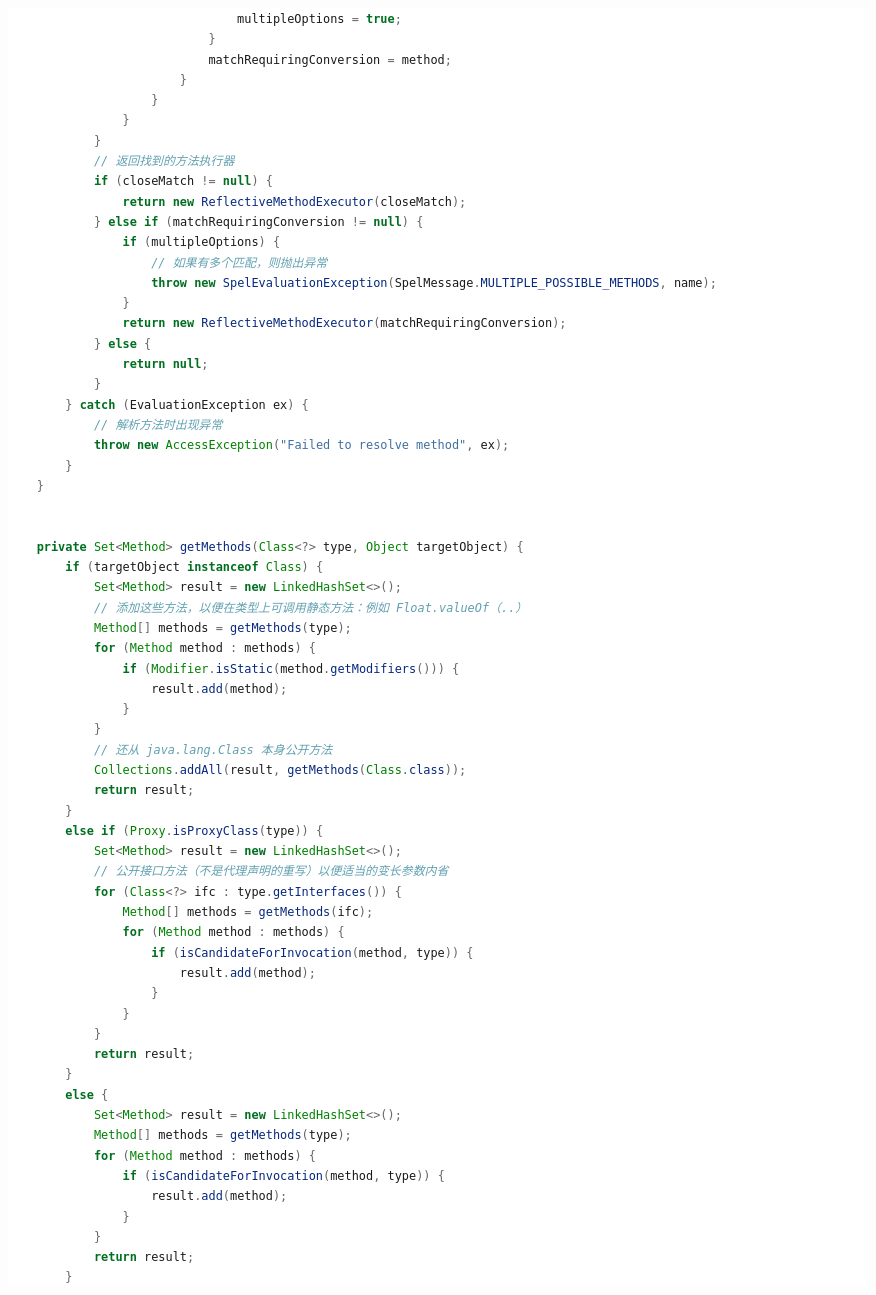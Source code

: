 ```java
                                multipleOptions = true;
                            }
                            matchRequiringConversion = method;
                        }
                    }
                }
            }
            // 返回找到的方法执行器
            if (closeMatch != null) {
                return new ReflectiveMethodExecutor(closeMatch);
            } else if (matchRequiringConversion != null) {
                if (multipleOptions) {
                    // 如果有多个匹配，则抛出异常
                    throw new SpelEvaluationException(SpelMessage.MULTIPLE_POSSIBLE_METHODS, name);
                }
                return new ReflectiveMethodExecutor(matchRequiringConversion);
            } else {
                return null;
            }
        } catch (EvaluationException ex) {
            // 解析方法时出现异常
            throw new AccessException("Failed to resolve method", ex);
        }
    }


	private Set<Method> getMethods(Class<?> type, Object targetObject) {
		if (targetObject instanceof Class) {
			Set<Method> result = new LinkedHashSet<>();
			// 添加这些方法，以便在类型上可调用静态方法：例如 Float.valueOf（..）
			Method[] methods = getMethods(type);
			for (Method method : methods) {
				if (Modifier.isStatic(method.getModifiers())) {
					result.add(method);
				}
			}
			// 还从 java.lang.Class 本身公开方法
			Collections.addAll(result, getMethods(Class.class));
			return result;
		}
		else if (Proxy.isProxyClass(type)) {
			Set<Method> result = new LinkedHashSet<>();
			// 公开接口方法（不是代理声明的重写）以便适当的变长参数内省
			for (Class<?> ifc : type.getInterfaces()) {
				Method[] methods = getMethods(ifc);
				for (Method method : methods) {
					if (isCandidateForInvocation(method, type)) {
						result.add(method);
					}
				}
			}
			return result;
		}
		else {
			Set<Method> result = new LinkedHashSet<>();
			Method[] methods = getMethods(type);
			for (Method method : methods) {
				if (isCandidateForInvocation(method, type)) {
					result.add(method);
				}
			}
			return result;
		}
```